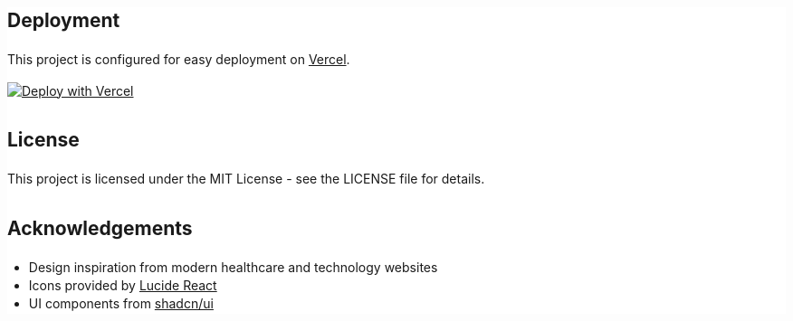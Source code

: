 ## Deployment

This project is configured for easy deployment on [Vercel](https://vercel.com/).

[![Deploy with Vercel](https://vercel.com/button)](https://vercel.com/new/clone?repository-url=https%3A%2F%2Fgithub.com%2Fyourusername%2Fmemotag-website)

## License

This project is licensed under the MIT License - see the LICENSE file for details.

## Acknowledgements

- Design inspiration from modern healthcare and technology websites
- Icons provided by [Lucide React](https://lucide.dev/)
- UI components from [shadcn/ui](https://ui.shadcn.com/)
